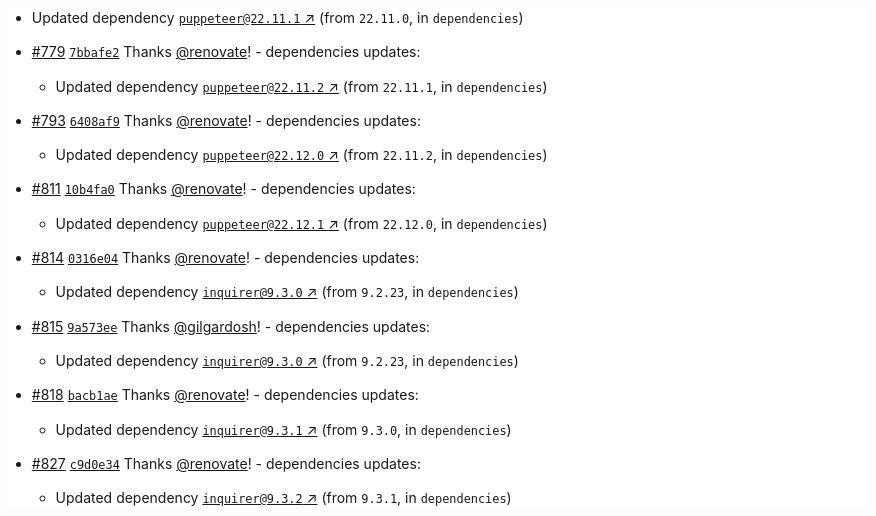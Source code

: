   - Updated dependency [`puppeteer@22.11.1` ↗︎](https://www.npmjs.com/package/puppeteer/v/22.11.1)
    (from `22.11.0`, in `dependencies`)

- [#779](https://github.com/Urigo/accounter-fullstack/pull/779)
  [`7bbafe2`](https://github.com/Urigo/accounter-fullstack/commit/7bbafe2e1926677d67676292443d81eba32912a0)
  Thanks [@renovate](https://github.com/apps/renovate)! - dependencies updates:

  - Updated dependency [`puppeteer@22.11.2` ↗︎](https://www.npmjs.com/package/puppeteer/v/22.11.2)
    (from `22.11.1`, in `dependencies`)

- [#793](https://github.com/Urigo/accounter-fullstack/pull/793)
  [`6408af9`](https://github.com/Urigo/accounter-fullstack/commit/6408af98843ce8e54205e14e29237d7a665dc824)
  Thanks [@renovate](https://github.com/apps/renovate)! - dependencies updates:

  - Updated dependency [`puppeteer@22.12.0` ↗︎](https://www.npmjs.com/package/puppeteer/v/22.12.0)
    (from `22.11.2`, in `dependencies`)

- [#811](https://github.com/Urigo/accounter-fullstack/pull/811)
  [`10b4fa0`](https://github.com/Urigo/accounter-fullstack/commit/10b4fa03cd4a38fcdb4069a1c2ea42d1713c040c)
  Thanks [@renovate](https://github.com/apps/renovate)! - dependencies updates:

  - Updated dependency [`puppeteer@22.12.1` ↗︎](https://www.npmjs.com/package/puppeteer/v/22.12.1)
    (from `22.12.0`, in `dependencies`)

- [#814](https://github.com/Urigo/accounter-fullstack/pull/814)
  [`0316e04`](https://github.com/Urigo/accounter-fullstack/commit/0316e04e4d014dd08e22648c8187d7c5a1cf5656)
  Thanks [@renovate](https://github.com/apps/renovate)! - dependencies updates:

  - Updated dependency [`inquirer@9.3.0` ↗︎](https://www.npmjs.com/package/inquirer/v/9.3.0) (from
    `9.2.23`, in `dependencies`)

- [#815](https://github.com/Urigo/accounter-fullstack/pull/815)
  [`9a573ee`](https://github.com/Urigo/accounter-fullstack/commit/9a573ee4a12546ab5c38c2647869872ee831a4e6)
  Thanks [@gilgardosh](https://github.com/gilgardosh)! - dependencies updates:

  - Updated dependency [`inquirer@9.3.0` ↗︎](https://www.npmjs.com/package/inquirer/v/9.3.0) (from
    `9.2.23`, in `dependencies`)

- [#818](https://github.com/Urigo/accounter-fullstack/pull/818)
  [`bacb1ae`](https://github.com/Urigo/accounter-fullstack/commit/bacb1ae4091e167da27a902e093df6268eb0aecb)
  Thanks [@renovate](https://github.com/apps/renovate)! - dependencies updates:

  - Updated dependency [`inquirer@9.3.1` ↗︎](https://www.npmjs.com/package/inquirer/v/9.3.1) (from
    `9.3.0`, in `dependencies`)

- [#827](https://github.com/Urigo/accounter-fullstack/pull/827)
  [`c9d0e34`](https://github.com/Urigo/accounter-fullstack/commit/c9d0e34cf45f2e4a5f4ba2c3c09e62cd9ca1c929)
  Thanks [@renovate](https://github.com/apps/renovate)! - dependencies updates:

  - Updated dependency [`inquirer@9.3.2` ↗︎](https://www.npmjs.com/package/inquirer/v/9.3.2) (from
    `9.3.1`, in `dependencies`)
